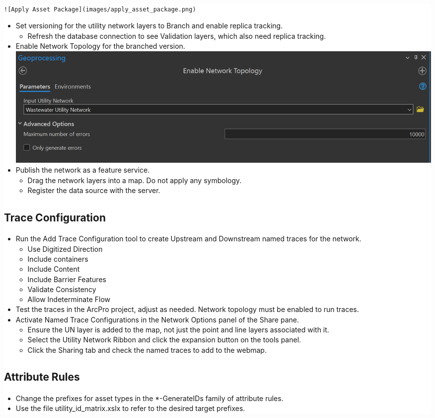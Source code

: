     ![Apply Asset Package](images/apply_asset_package.png)
  - Set versioning for the utility network layers to Branch and enable replica tracking.
    - Refresh the database connection to see Validation layers, which also need replica tracking.
  - Enable Network Topology for the branched version.
    ![Enable Network Topology](images/enable_network_topology.png)
- Publish the network as a feature service.
  - Drag the network layers into a map. Do not apply any symbology.
  - Register the data source with the server.

## Trace Configuration

- Run the Add Trace Configuration tool to create Upstream and Downstream named traces for the network.
  - Use Digitized Direction
  - Include containers
  - Include Content
  - Include Barrier Features
  - Validate Consistency
  - Allow Indeterminate Flow
- Test the traces in the ArcPro project, adjust as needed. Network topology must be enabled to run traces.
- Activate Named Trace Configurations in the Network Options panel of the Share pane.
  - Ensure the UN layer is added to the map, not just the point and line layers associated with it.
  - Select the Utility Network Ribbon and click the expansion button on the tools panel.
  - Click the Sharing tab and check the named traces to add to the webmap.

## Attribute Rules

- Change the prefixes for asset types in the \*-GenerateIDs family of attribute rules.
- Use the file utility_id_matrix.xslx to refer to the desired target prefixes.
